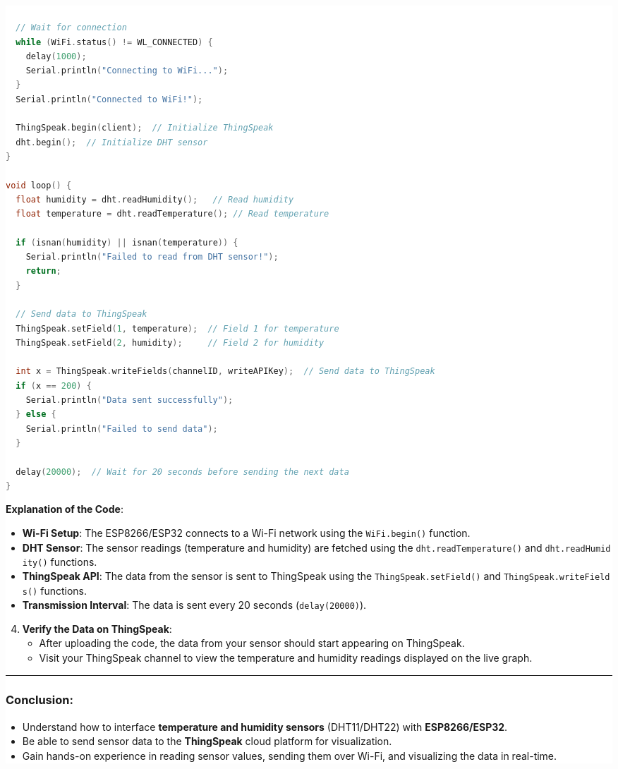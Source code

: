```cpp
  
  // Wait for connection
  while (WiFi.status() != WL_CONNECTED) {
    delay(1000);
    Serial.println("Connecting to WiFi...");
  }
  Serial.println("Connected to WiFi!");

  ThingSpeak.begin(client);  // Initialize ThingSpeak
  dht.begin();  // Initialize DHT sensor
}

void loop() {
  float humidity = dht.readHumidity();   // Read humidity
  float temperature = dht.readTemperature(); // Read temperature
  
  if (isnan(humidity) || isnan(temperature)) {
    Serial.println("Failed to read from DHT sensor!");
    return;
  }

  // Send data to ThingSpeak
  ThingSpeak.setField(1, temperature);  // Field 1 for temperature
  ThingSpeak.setField(2, humidity);     // Field 2 for humidity

  int x = ThingSpeak.writeFields(channelID, writeAPIKey);  // Send data to ThingSpeak
  if (x == 200) {
    Serial.println("Data sent successfully");
  } else {
    Serial.println("Failed to send data");
  }

  delay(20000);  // Wait for 20 seconds before sending the next data
}
```

**Explanation of the Code**:
- **Wi-Fi Setup**: The ESP8266/ESP32 connects to a Wi-Fi network using the `WiFi.begin()` function.
- **DHT Sensor**: The sensor readings (temperature and humidity) are fetched using the `dht.readTemperature()` and `dht.readHumidity()` functions.
- **ThingSpeak API**: The data from the sensor is sent to ThingSpeak using the `ThingSpeak.setField()` and `ThingSpeak.writeFields()` functions.
- **Transmission Interval**: The data is sent every 20 seconds (`delay(20000)`).

4. **Verify the Data on ThingSpeak**:
   - After uploading the code, the data from your sensor should start appearing on ThingSpeak.
   - Visit your ThingSpeak channel to view the temperature and humidity readings displayed on the live graph.

---

### **Conclusion:**
- Understand how to interface **temperature and humidity sensors** (DHT11/DHT22) with **ESP8266/ESP32**.
- Be able to send sensor data to the **ThingSpeak** cloud platform for visualization.
- Gain hands-on experience in reading sensor values, sending them over Wi-Fi, and visualizing the data in real-time.
